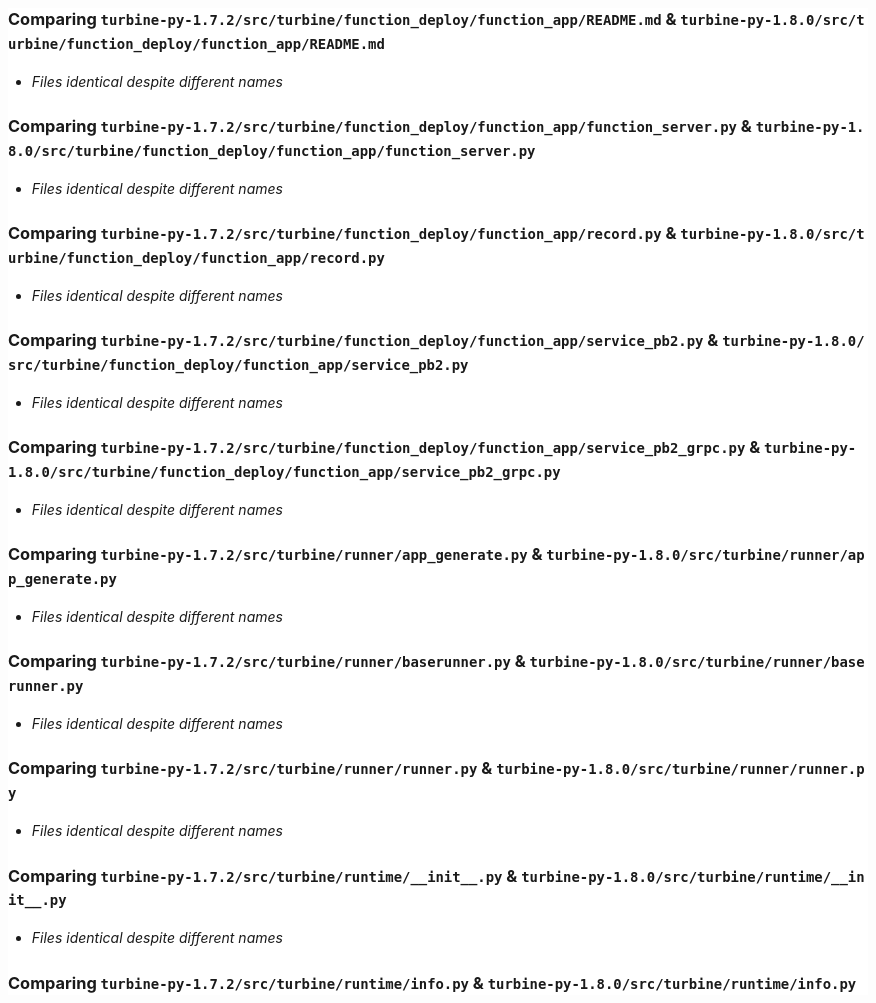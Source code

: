 ### Comparing `turbine-py-1.7.2/src/turbine/function_deploy/function_app/README.md` & `turbine-py-1.8.0/src/turbine/function_deploy/function_app/README.md`

 * *Files identical despite different names*

### Comparing `turbine-py-1.7.2/src/turbine/function_deploy/function_app/function_server.py` & `turbine-py-1.8.0/src/turbine/function_deploy/function_app/function_server.py`

 * *Files identical despite different names*

### Comparing `turbine-py-1.7.2/src/turbine/function_deploy/function_app/record.py` & `turbine-py-1.8.0/src/turbine/function_deploy/function_app/record.py`

 * *Files identical despite different names*

### Comparing `turbine-py-1.7.2/src/turbine/function_deploy/function_app/service_pb2.py` & `turbine-py-1.8.0/src/turbine/function_deploy/function_app/service_pb2.py`

 * *Files identical despite different names*

### Comparing `turbine-py-1.7.2/src/turbine/function_deploy/function_app/service_pb2_grpc.py` & `turbine-py-1.8.0/src/turbine/function_deploy/function_app/service_pb2_grpc.py`

 * *Files identical despite different names*

### Comparing `turbine-py-1.7.2/src/turbine/runner/app_generate.py` & `turbine-py-1.8.0/src/turbine/runner/app_generate.py`

 * *Files identical despite different names*

### Comparing `turbine-py-1.7.2/src/turbine/runner/baserunner.py` & `turbine-py-1.8.0/src/turbine/runner/baserunner.py`

 * *Files identical despite different names*

### Comparing `turbine-py-1.7.2/src/turbine/runner/runner.py` & `turbine-py-1.8.0/src/turbine/runner/runner.py`

 * *Files identical despite different names*

### Comparing `turbine-py-1.7.2/src/turbine/runtime/__init__.py` & `turbine-py-1.8.0/src/turbine/runtime/__init__.py`

 * *Files identical despite different names*

### Comparing `turbine-py-1.7.2/src/turbine/runtime/info.py` & `turbine-py-1.8.0/src/turbine/runtime/info.py`

